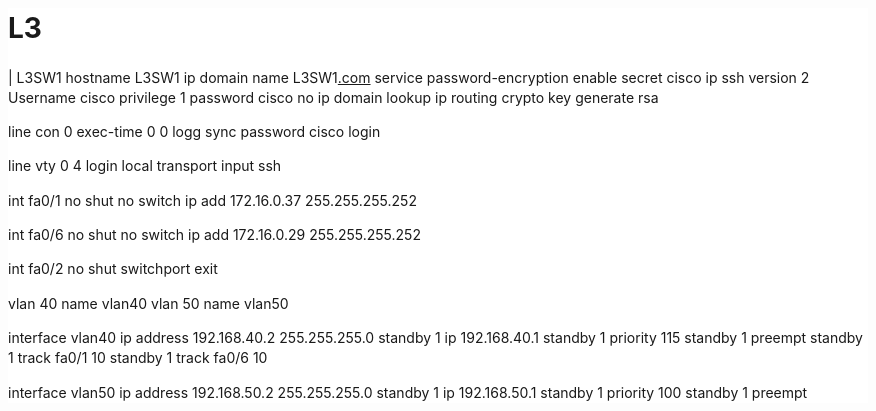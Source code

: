 # L3

| L3SW1
hostname L3SW1
ip domain name L3SW1[.com](http://r1.com/)
service password-encryption
enable secret cisco
ip ssh version 2
Username cisco privilege 1 password cisco
no ip domain lookup
ip routing
crypto key generate rsa

line con 0
exec-time 0 0
logg sync
password cisco
login

line vty 0 4
login local
transport input ssh

int fa0/1
no shut
no switch
ip add 172.16.0.37 255.255.255.252

int fa0/6
no shut
no switch
ip add 172.16.0.29 255.255.255.252

int fa0/2
no shut
switchport
exit

vlan 40
name vlan40
vlan 50
name vlan50

interface vlan40
ip address 192.168.40.2 255.255.255.0
standby 1 ip 192.168.40.1
standby 1 priority 115
standby 1 preempt
standby 1 track fa0/1 10
standby 1 track fa0/6 10

interface vlan50
ip address 192.168.50.2 255.255.255.0
standby 1 ip 192.168.50.1
standby 1 priority 100
standby 1 preempt
